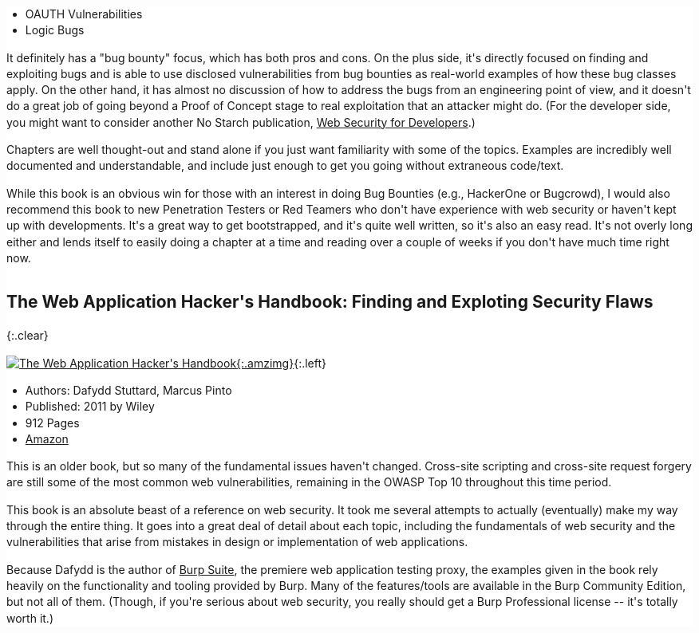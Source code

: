 - OAUTH Vulnerabilities
- Logic Bugs

It definitely has a "bug bounty" focus, which has both pros and cons.  On the
plus side, it's directly focused on finding and exploiting bugs and is able to
use disclosed vulnerabilities from bug bounties as real-world examples of how
these bug classes apply.  On the other hand, it has almost no discussion of how
to address the bugs from an engineering point of view, and it doesn't do a great
job of going beyond a Proof of Concept stage to real exploitation that an
attacker might do.  (For the developer side, you might want to consider another
No Starch publication, [Web Security for Developers](https://amzn.to/3gPk8kq).)

Chapters are well thought-out and stand alone if you just want familiarity with
some of the topics.  Examples are incredibly well documented and understandable,
and include just enough to get you going without extraneous code/text.

While this book is an obvious win for those with an interest in doing Bug
Bounties (e.g., HackerOne or Bugcrowd), I would also recommend this book to new
Penetration Testers or Red Teamers who don't have experience with web security
or haven't kept up with developments.  It's a great way to get bootstrapped, and
it's quite well written, so it's also an easy read.  It's not overly long either
and lends itself to easily doing a chapter at a time and reading over a couple
of weeks if you don't have much time right now.

## The Web Application Hacker's Handbook: Finding and Exploting Security Flaws ##
{:.clear}

[![The Web Application Hacker's Handbook](//ws-na.amazon-adsystem.com/widgets/q?_encoding=UTF8&ASIN=1118026470&Format=_SL160_&ID=AsinImage&MarketPlace=US&ServiceVersion=20070822&WS=1&tag=systemovecom-20&language=en_US){:.amzimg}](https://www.amazon.com/Web-Application-Hackers-Handbook-Exploiting/dp/1118026470/ref=as_li_ss_il?crid=IZHDMYMQ0PHO&dchild=1&keywords=web+application+hackers+handbook&qid=1594400874&sprefix=web+applicat,aps,235&sr=8-2&linkCode=li2&tag=systemovecom-20&linkId=cd33f1ae591e3814787d748285b58292&language=en_US){:.left}

- Authors: Dafydd Stuttard, Marcus Pinto
- Published: 2011 by Wiley
- 912 Pages
- [Amazon](https://amzn.to/2ZVZojX)

This is an older book, but so many of the fundamental issues haven't changed.
Cross-site scripting and cross-site request forgery are still some of the most
common web vulnerabilities, remaining in the OWASP Top 10 throughout this time
period.

This book is an absolute beast of a reference on web security.  It took me
several attempts to actually (eventually) make my way through the entire thing.
It goes into a great deal of detail about each topic, including the fundamentals
of web security and the vulnerabilities that arise from mistakes in design or
implementation of web applications.

Because Dafydd is the author of [Burp Suite](https://portswigger.net/burp), the
premiere web application testing proxy, the examples given in the book rely
heavily on the functionality and tooling provided by Burp.  Many of the
features/tools are available in the Burp Community Edition, but not all of them.
(Though, if you're serious about web security, you really should get a Burp
Professional license -- it's totally worth it.)
